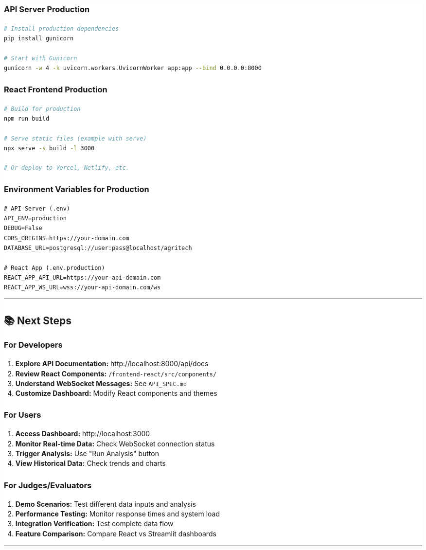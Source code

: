 ### API Server Production
```bash
# Install production dependencies
pip install gunicorn

# Start with Gunicorn
gunicorn -w 4 -k uvicorn.workers.UvicornWorker app:app --bind 0.0.0.0:8000
```

### React Frontend Production
```bash
# Build for production
npm run build

# Serve static files (example with serve)
npx serve -s build -l 3000

# Or deploy to Vercel, Netlify, etc.
```

### Environment Variables for Production
```env
# API Server (.env)
API_ENV=production
DEBUG=False
CORS_ORIGINS=https://your-domain.com
DATABASE_URL=postgresql://user:pass@localhost/agritech

# React App (.env.production)
REACT_APP_API_URL=https://your-api-domain.com
REACT_APP_WS_URL=wss://your-api-domain.com/ws
```

---

## 📚 Next Steps

### For Developers
1. **Explore API Documentation:** http://localhost:8000/api/docs
2. **Review React Components:** `/frontend-react/src/components/`
3. **Understand WebSocket Messages:** See `API_SPEC.md`
4. **Customize Dashboard:** Modify React components and themes

### For Users
1. **Access Dashboard:** http://localhost:3000
2. **Monitor Real-time Data:** Check WebSocket connection status
3. **Trigger Analysis:** Use "Run Analysis" button
4. **View Historical Data:** Check trends and charts

### For Judges/Evaluators
1. **Demo Scenarios:** Test different data inputs and analysis
2. **Performance Testing:** Monitor response times and system load
3. **Integration Verification:** Test complete data flow
4. **Feature Comparison:** Compare React vs Streamlit dashboards

---